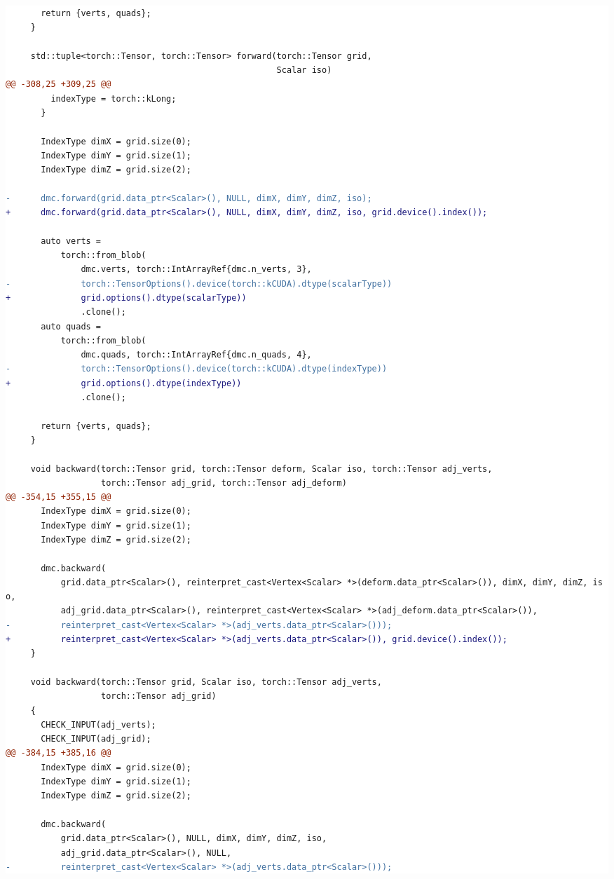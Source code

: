 ```diff
       return {verts, quads};
     }
 
     std::tuple<torch::Tensor, torch::Tensor> forward(torch::Tensor grid,
                                                      Scalar iso)
@@ -308,25 +309,25 @@
         indexType = torch::kLong;
       }
 
       IndexType dimX = grid.size(0);
       IndexType dimY = grid.size(1);
       IndexType dimZ = grid.size(2);
 
-      dmc.forward(grid.data_ptr<Scalar>(), NULL, dimX, dimY, dimZ, iso);
+      dmc.forward(grid.data_ptr<Scalar>(), NULL, dimX, dimY, dimZ, iso, grid.device().index());
 
       auto verts =
           torch::from_blob(
               dmc.verts, torch::IntArrayRef{dmc.n_verts, 3},
-              torch::TensorOptions().device(torch::kCUDA).dtype(scalarType))
+              grid.options().dtype(scalarType))
               .clone();
       auto quads =
           torch::from_blob(
               dmc.quads, torch::IntArrayRef{dmc.n_quads, 4},
-              torch::TensorOptions().device(torch::kCUDA).dtype(indexType))
+              grid.options().dtype(indexType))
               .clone();
 
       return {verts, quads};
     }
 
     void backward(torch::Tensor grid, torch::Tensor deform, Scalar iso, torch::Tensor adj_verts,
                   torch::Tensor adj_grid, torch::Tensor adj_deform)
@@ -354,15 +355,15 @@
       IndexType dimX = grid.size(0);
       IndexType dimY = grid.size(1);
       IndexType dimZ = grid.size(2);
 
       dmc.backward(
           grid.data_ptr<Scalar>(), reinterpret_cast<Vertex<Scalar> *>(deform.data_ptr<Scalar>()), dimX, dimY, dimZ, iso,
           adj_grid.data_ptr<Scalar>(), reinterpret_cast<Vertex<Scalar> *>(adj_deform.data_ptr<Scalar>()),
-          reinterpret_cast<Vertex<Scalar> *>(adj_verts.data_ptr<Scalar>()));
+          reinterpret_cast<Vertex<Scalar> *>(adj_verts.data_ptr<Scalar>()), grid.device().index());
     }
 
     void backward(torch::Tensor grid, Scalar iso, torch::Tensor adj_verts,
                   torch::Tensor adj_grid)
     {
       CHECK_INPUT(adj_verts);
       CHECK_INPUT(adj_grid);
@@ -384,15 +385,16 @@
       IndexType dimX = grid.size(0);
       IndexType dimY = grid.size(1);
       IndexType dimZ = grid.size(2);
 
       dmc.backward(
           grid.data_ptr<Scalar>(), NULL, dimX, dimY, dimZ, iso,
           adj_grid.data_ptr<Scalar>(), NULL,
-          reinterpret_cast<Vertex<Scalar> *>(adj_verts.data_ptr<Scalar>()));
```